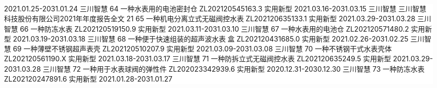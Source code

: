 2021.01.25-2031.01.24
三川智慧
64
一种水表用的电池密封仓
ZL202120545163.3
实用新型
2021.03.16-2031.03.15
三川智慧
三川智慧科技股份有限公司2021年年度报告全文
21
65
一种机电分离立式无磁阀控水表
ZL202120635133.1
实用新型
2021.03.29-2031.03.28
三川智慧
66
一种防冻水表
ZL202120519150.9
实用新型
2021.03.11-2031.03.10
三川智慧
67
一种水表用的电池仓
ZL202120571480.2
实用新型
2021.03.19-2031.03.18
三川智慧
68
一种便于快速组装的超声波水表
盒
ZL202120431685.0
实用新型
2021.02.26-2031.02.25
三川智慧
69
一种薄壁不锈钢超声表壳
ZL202120510207.9
实用新型
2021.03.09-2031.03.08
三川智慧
70
一种不锈钢干式水表壳体
ZL202120561190.X
实用新型
2021.03.18-2031.03.17
三川智慧
71
一种防拆立式无磁阀控水表
ZL202120635249.5
实用新型
2021.03.29-2031.03.28
三川智慧
72
一种用于水表球阀的弹性件
ZL202023342939.6
实用新型
2020.12.31-2030.12.30
三川智慧
73
一种防冻水表
ZL202120247891.6
实用新型
2021.01.28-2031.01.27